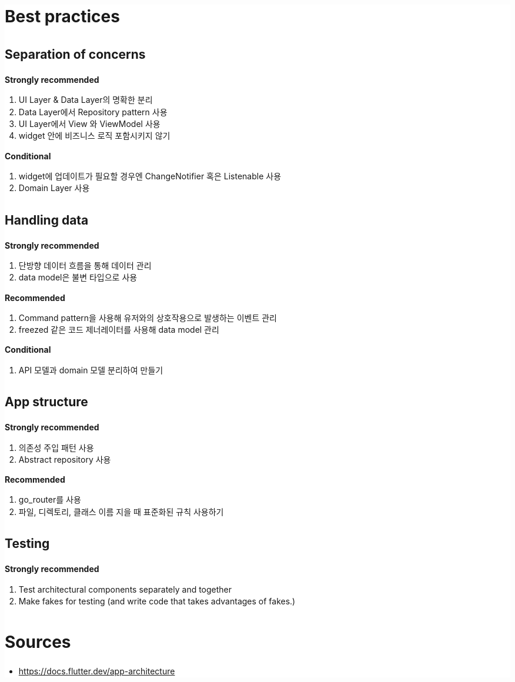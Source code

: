 
# Best practices

## Separation of concerns

**Strongly recommended**

1. UI Layer & Data Layer의 명확한 분리
2. Data Layer에서 Repository pattern 사용
3. UI Layer에서 View 와 ViewModel 사용
4. widget 안에 비즈니스 로직 포함시키지 않기

**Conditional**

1. widget에 업데이트가 필요할 경우엔 ChangeNotifier 혹은 Listenable 사용
2. Domain Layer 사용

## Handling data

**Strongly recommended**

1. 단방향 데이터 흐름을 통해 데이터 관리
2. data model은 불변 타입으로 사용

**Recommended**

1. Command pattern을 사용해 유저와의 상호작용으로 발생하는 이벤트 관리
2. freezed 같은 코드 제너레이터를 사용해 data model 관리

**Conditional**

1. API 모델과 domain 모델 분리하여 만들기

## App structure

**Strongly recommended**

1. 의존성 주입 패턴 사용
2. Abstract repository 사용

**Recommended**

1. go_router를 사용
2. 파일, 디렉토리, 클래스 이름 지을 때 표준화된 규칙 사용하기

## Testing

**Strongly recommended**

1. Test architectural components separately and together
2. Make fakes for testing (and write code that takes advantages of fakes.)

# Sources

- https://docs.flutter.dev/app-architecture
